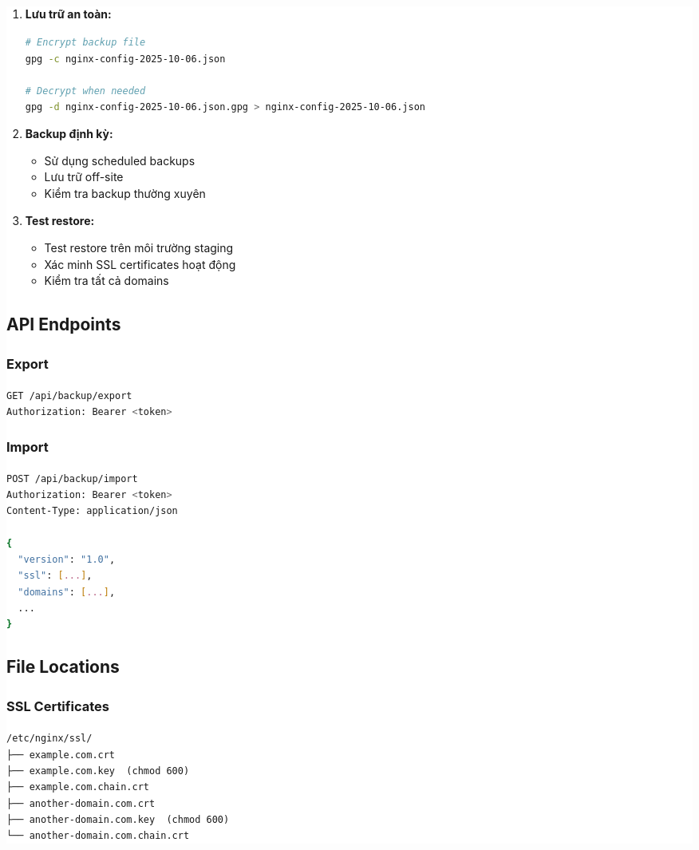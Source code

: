 1. **Lưu trữ an toàn:**
   ```bash
   # Encrypt backup file
   gpg -c nginx-config-2025-10-06.json
   
   # Decrypt when needed
   gpg -d nginx-config-2025-10-06.json.gpg > nginx-config-2025-10-06.json
   ```

2. **Backup định kỳ:**
   - Sử dụng scheduled backups
   - Lưu trữ off-site
   - Kiểm tra backup thường xuyên

3. **Test restore:**
   - Test restore trên môi trường staging
   - Xác minh SSL certificates hoạt động
   - Kiểm tra tất cả domains

## API Endpoints

### Export
```bash
GET /api/backup/export
Authorization: Bearer <token>
```

### Import
```bash
POST /api/backup/import
Authorization: Bearer <token>
Content-Type: application/json

{
  "version": "1.0",
  "ssl": [...],
  "domains": [...],
  ...
}
```

## File Locations

### SSL Certificates
```
/etc/nginx/ssl/
├── example.com.crt
├── example.com.key  (chmod 600)
├── example.com.chain.crt
├── another-domain.com.crt
├── another-domain.com.key  (chmod 600)
└── another-domain.com.chain.crt
```
